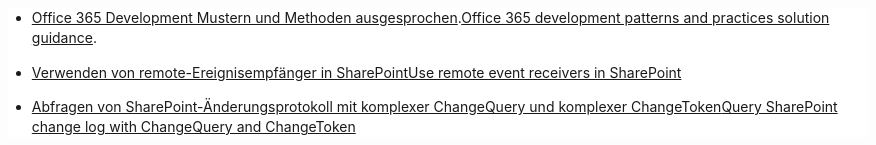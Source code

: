 - <span data-ttu-id="fd484-236">[Office 365 Development Mustern und Methoden ausgesprochen](Office-365-development-patterns-and-practices-solution-guidance.md).</span><span class="sxs-lookup"><span data-stu-id="fd484-236">[Office 365 development patterns and practices solution guidance](Office-365-development-patterns-and-practices-solution-guidance.md).</span></span>
    
- [<span data-ttu-id="fd484-237">Verwenden von remote-Ereignisempfänger in SharePoint</span><span class="sxs-lookup"><span data-stu-id="fd484-237">Use remote event receivers in SharePoint</span></span>](Use-remote-event-receivers-in-SharePoint.md)
    
- [<span data-ttu-id="fd484-238">Abfragen von SharePoint-Änderungsprotokoll mit komplexer ChangeQuery und komplexer ChangeToken</span><span class="sxs-lookup"><span data-stu-id="fd484-238">Query SharePoint change log with ChangeQuery and ChangeToken</span></span>](query-sharepoint-change-log-with-changequery-and-changeToken.md)
